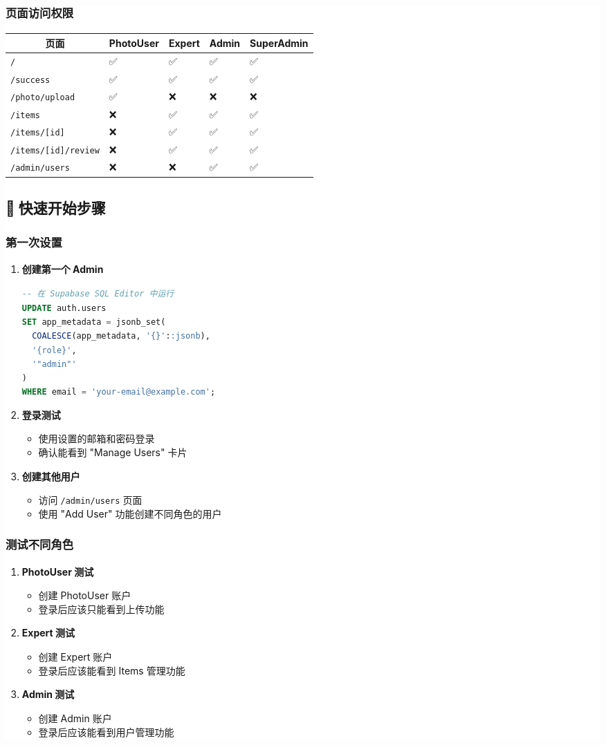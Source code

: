 ### **页面访问权限**

| 页面 | PhotoUser | Expert | Admin | SuperAdmin |
|------|-----------|--------|-------|------------|
| `/` | ✅ | ✅ | ✅ | ✅ |
| `/success` | ✅ | ✅ | ✅ | ✅ |
| `/photo/upload` | ✅ | ❌ | ❌ | ❌ |
| `/items` | ❌ | ✅ | ✅ | ✅ |
| `/items/[id]` | ❌ | ✅ | ✅ | ✅ |
| `/items/[id]/review` | ❌ | ✅ | ✅ | ✅ |
| `/admin/users` | ❌ | ❌ | ✅ | ✅ |

## 🚀 快速开始步骤

### **第一次设置**

1. **创建第一个 Admin**
   ```sql
   -- 在 Supabase SQL Editor 中运行
   UPDATE auth.users 
   SET app_metadata = jsonb_set(
     COALESCE(app_metadata, '{}'::jsonb), 
     '{role}', 
     '"admin"'
   )
   WHERE email = 'your-email@example.com';
   ```

2. **登录测试**
   - 使用设置的邮箱和密码登录
   - 确认能看到 "Manage Users" 卡片

3. **创建其他用户**
   - 访问 `/admin/users` 页面
   - 使用 "Add User" 功能创建不同角色的用户

### **测试不同角色**

1. **PhotoUser 测试**
   - 创建 PhotoUser 账户
   - 登录后应该只能看到上传功能

2. **Expert 测试**
   - 创建 Expert 账户
   - 登录后应该能看到 Items 管理功能

3. **Admin 测试**
   - 创建 Admin 账户
   - 登录后应该能看到用户管理功能
